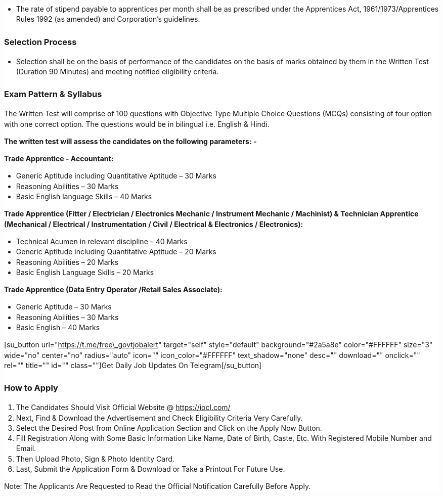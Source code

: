 - The rate of stipend payable to apprentices per month shall be as prescribed under the Apprentices Act, 1961/1973/Apprentices Rules 1992 (as amended) and Corporation’s guidelines.

### **Selection Process**

- Selection shall be on the basis of performance of the candidates on the basis of marks obtained by them in the Written Test (Duration 90 Minutes) and meeting notified eligibility criteria.

### **Exam Pattern & Syllabus**

The Written Test will comprise of 100 questions with Objective Type Multiple Choice Questions (MCQs) consisting of four option with one correct option. The questions would be in bilingual i.e. English & Hindi.

**The written test will assess the candidates on the following parameters: -**

**Trade Apprentice - Accountant:**

- Generic Aptitude including Quantitative Aptitude – 30 Marks
- Reasoning Abilities – 30 Marks
- Basic English language Skills – 40 Marks

**Trade Apprentice (Fitter / Electrician / Electronics Mechanic / Instrument Mechanic / Machinist) & Technician Apprentice** **(Mechanical / Electrical / Instrumentation / Civil / Electrical & Electronics / Electronics):**

- Technical Acumen in relevant discipline – 40 Marks
- Generic Aptitude including Quantitative Aptitude – 20 Marks
- Reasoning Abilities – 20 Marks
- Basic English Language Skills – 20 Marks

**Trade Apprentice (Data Entry Operator /Retail Sales Associate):**

- Generic Aptitude – 30 Marks
- Reasoning Abilities – 30 Marks
- Basic English – 40 Marks

\[su\_button url="https://t.me/free\_govtjobalert" target="self" style="default" background="#2a5a8e" color="#FFFFFF" size="3" wide="no" center="no" radius="auto" icon="" icon\_color="#FFFFFF" text\_shadow="none" desc="" download="" onclick="" rel="" title="" id="" class=""\]Get Daily Job Updates On Telegram\[/su\_button\]

### **How to Apply**

1. The Candidates Should Visit Official Website @ https://iocl.com/
2. Next, Find & Download the Advertisement and Check Eligibility Criteria Very Carefully.
3. Select the Desired Post from Online Application Section and Click on the Apply Now Button.
4. Fill Registration Along with Some Basic Information Like Name, Date of Birth, Caste, Etc. With Registered Mobile Number and Email.
5. Then Upload Photo, Sign & Photo Identity Card.
6. Last, Submit the Application Form & Download or Take a Printout For Future Use.

Note: The Applicants Are Requested to Read the Official Notification Carefully Before Apply.
